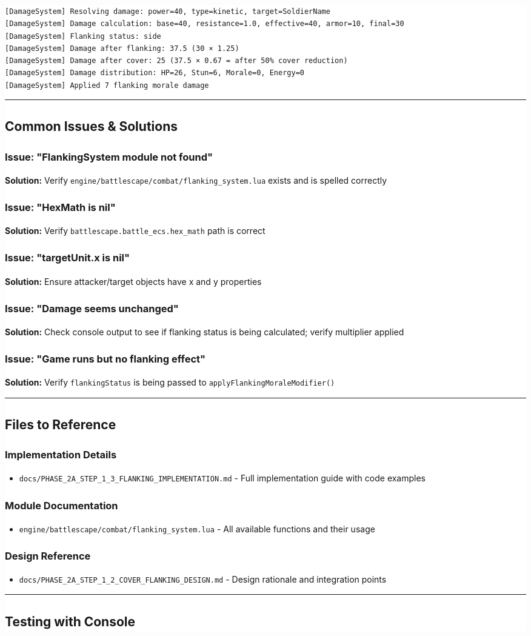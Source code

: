 ```
[DamageSystem] Resolving damage: power=40, type=kinetic, target=SoldierName
[DamageSystem] Damage calculation: base=40, resistance=1.0, effective=40, armor=10, final=30
[DamageSystem] Flanking status: side
[DamageSystem] Damage after flanking: 37.5 (30 × 1.25)
[DamageSystem] Damage after cover: 25 (37.5 × 0.67 = after 50% cover reduction)
[DamageSystem] Damage distribution: HP=26, Stun=6, Morale=0, Energy=0
[DamageSystem] Applied 7 flanking morale damage
```

---

## Common Issues & Solutions

### Issue: "FlankingSystem module not found"
**Solution:** Verify `engine/battlescape/combat/flanking_system.lua` exists and is spelled correctly

### Issue: "HexMath is nil"
**Solution:** Verify `battlescape.battle_ecs.hex_math` path is correct

### Issue: "targetUnit.x is nil"
**Solution:** Ensure attacker/target objects have x and y properties

### Issue: "Damage seems unchanged"
**Solution:** Check console output to see if flanking status is being calculated; verify multiplier applied

### Issue: "Game runs but no flanking effect"
**Solution:** Verify `flankingStatus` is being passed to `applyFlankingMoraleModifier()`

---

## Files to Reference

### Implementation Details
- `docs/PHASE_2A_STEP_1_3_FLANKING_IMPLEMENTATION.md` - Full implementation guide with code examples

### Module Documentation
- `engine/battlescape/combat/flanking_system.lua` - All available functions and their usage

### Design Reference
- `docs/PHASE_2A_STEP_1_2_COVER_FLANKING_DESIGN.md` - Design rationale and integration points

---

## Testing with Console
